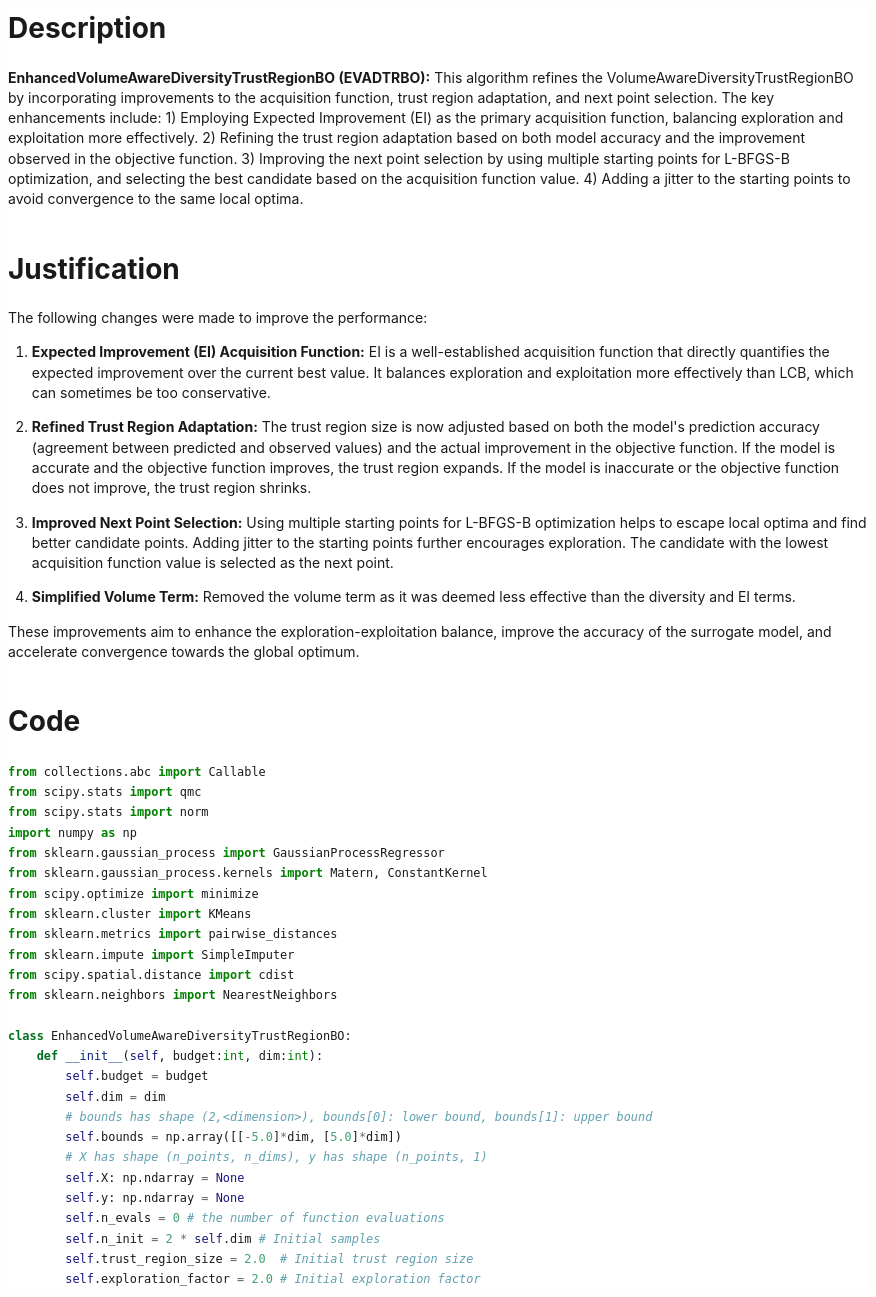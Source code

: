 # Description
**EnhancedVolumeAwareDiversityTrustRegionBO (EVADTRBO):** This algorithm refines the VolumeAwareDiversityTrustRegionBO by incorporating improvements to the acquisition function, trust region adaptation, and next point selection. The key enhancements include: 1) Employing Expected Improvement (EI) as the primary acquisition function, balancing exploration and exploitation more effectively. 2) Refining the trust region adaptation based on both model accuracy and the improvement observed in the objective function. 3) Improving the next point selection by using multiple starting points for L-BFGS-B optimization, and selecting the best candidate based on the acquisition function value. 4) Adding a jitter to the starting points to avoid convergence to the same local optima.

# Justification
The following changes were made to improve the performance:
1.  **Expected Improvement (EI) Acquisition Function:** EI is a well-established acquisition function that directly quantifies the expected improvement over the current best value. It balances exploration and exploitation more effectively than LCB, which can sometimes be too conservative.

2.  **Refined Trust Region Adaptation:** The trust region size is now adjusted based on both the model's prediction accuracy (agreement between predicted and observed values) and the actual improvement in the objective function. If the model is accurate and the objective function improves, the trust region expands. If the model is inaccurate or the objective function does not improve, the trust region shrinks.

3.  **Improved Next Point Selection:** Using multiple starting points for L-BFGS-B optimization helps to escape local optima and find better candidate points. Adding jitter to the starting points further encourages exploration. The candidate with the lowest acquisition function value is selected as the next point.

4. **Simplified Volume Term:** Removed the volume term as it was deemed less effective than the diversity and EI terms.

These improvements aim to enhance the exploration-exploitation balance, improve the accuracy of the surrogate model, and accelerate convergence towards the global optimum.

# Code
```python
from collections.abc import Callable
from scipy.stats import qmc
from scipy.stats import norm
import numpy as np
from sklearn.gaussian_process import GaussianProcessRegressor
from sklearn.gaussian_process.kernels import Matern, ConstantKernel
from scipy.optimize import minimize
from sklearn.cluster import KMeans
from sklearn.metrics import pairwise_distances
from sklearn.impute import SimpleImputer
from scipy.spatial.distance import cdist
from sklearn.neighbors import NearestNeighbors

class EnhancedVolumeAwareDiversityTrustRegionBO:
    def __init__(self, budget:int, dim:int):
        self.budget = budget
        self.dim = dim
        # bounds has shape (2,<dimension>), bounds[0]: lower bound, bounds[1]: upper bound
        self.bounds = np.array([[-5.0]*dim, [5.0]*dim])
        # X has shape (n_points, n_dims), y has shape (n_points, 1)
        self.X: np.ndarray = None
        self.y: np.ndarray = None
        self.n_evals = 0 # the number of function evaluations
        self.n_init = 2 * self.dim # Initial samples
        self.trust_region_size = 2.0  # Initial trust region size
        self.exploration_factor = 2.0 # Initial exploration factor
```